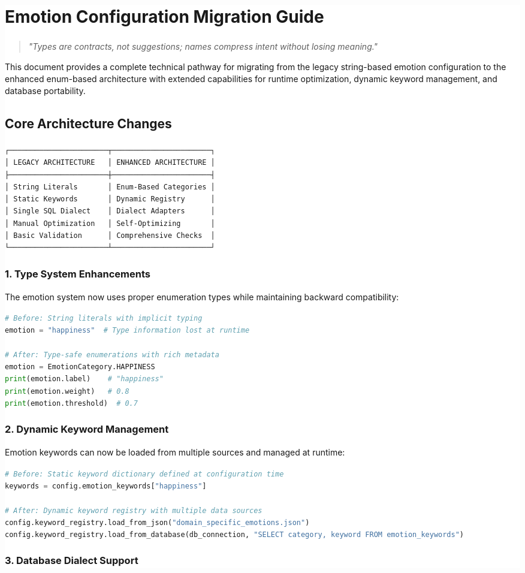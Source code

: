 # Emotion Configuration Migration Guide

> _"Types are contracts, not suggestions; names compress intent without losing meaning."_

This document provides a complete technical pathway for migrating from the legacy string-based emotion configuration to the enhanced enum-based architecture with extended capabilities for runtime optimization, dynamic keyword management, and database portability.

## Core Architecture Changes

```ascii
┌───────────────────────┬───────────────────────┐
│ LEGACY ARCHITECTURE   │ ENHANCED ARCHITECTURE │
├───────────────────────┼───────────────────────┤
│ String Literals       │ Enum-Based Categories │
│ Static Keywords       │ Dynamic Registry      │
│ Single SQL Dialect    │ Dialect Adapters      │
│ Manual Optimization   │ Self-Optimizing       │
│ Basic Validation      │ Comprehensive Checks  │
└───────────────────────┴───────────────────────┘
```

### 1. Type System Enhancements

The emotion system now uses proper enumeration types while maintaining backward compatibility:

```python
# Before: String literals with implicit typing
emotion = "happiness"  # Type information lost at runtime

# After: Type-safe enumerations with rich metadata
emotion = EmotionCategory.HAPPINESS
print(emotion.label)    # "happiness"
print(emotion.weight)   # 0.8
print(emotion.threshold)  # 0.7
```

### 2. Dynamic Keyword Management

Emotion keywords can now be loaded from multiple sources and managed at runtime:

```python
# Before: Static keyword dictionary defined at configuration time
keywords = config.emotion_keywords["happiness"]

# After: Dynamic keyword registry with multiple data sources
config.keyword_registry.load_from_json("domain_specific_emotions.json")
config.keyword_registry.load_from_database(db_connection, "SELECT category, keyword FROM emotion_keywords")
```

### 3. Database Dialect Support
